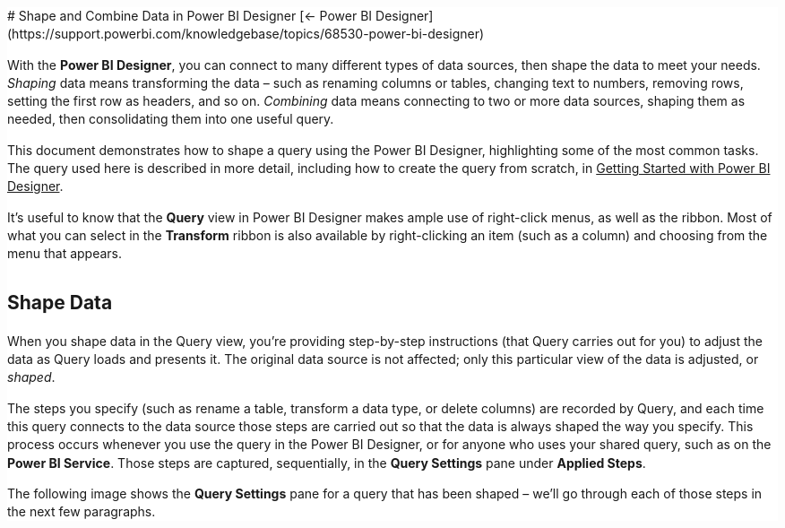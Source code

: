 <properties pageTitle="Shape and Combine Data in Power BI Designer" description="Shape and Combine Data in Power BI Designer" services="powerbi" documentationCenter="" authors="v-anpasi" manager="mblythe" editor=""/>
<tags ms.service="powerbi" ms.devlang="NA" ms.topic="article" ms.tgt_pltfrm="NA" ms.workload="powerbi" ms.date="06/16/2015" ms.author="v-anpasi"/>
# Shape and Combine Data in Power BI Designer
[← Power BI Designer](https://support.powerbi.com/knowledgebase/topics/68530-power-bi-designer)

With the **Power BI Designer**, you can connect to many different types of data sources, then shape the data to meet your needs. *Shaping* data means transforming the data – such as renaming columns or tables, changing text to numbers, removing rows, setting the first row as headers, and so on. *Combining* data means connecting to two or more data sources, shaping them as needed, then consolidating them into one useful query.

This document demonstrates how to shape a query using the Power BI Designer, highlighting some of the most common tasks. The query used here is described in more detail, including how to create the query from scratch, in [Getting Started with Power BI Designer](https://powerbi.uservoice.com/knowledgebase/articles/471664).

It’s useful to know that the **Query** view in Power BI Designer makes ample use of right-click menus, as well as the ribbon. Most of what you can select in the **Transform** ribbon is also available by right-clicking an item (such as a column) and choosing from the menu that appears.

## Shape Data

When you shape data in the Query view, you’re providing step-by-step instructions (that Query carries out for you) to adjust the data as Query loads and presents it. The original data source is not affected; only this particular view of the data is adjusted, or *shaped*.

The steps you specify (such as rename a table, transform a data type, or delete columns) are recorded by Query, and each time this query connects to the data source those steps are carried out so that the data is always shaped the way you specify. This process occurs whenever you use the query in the Power BI Designer, or for anyone who uses your shared query, such as on the **Power BI Service**. Those steps are captured, sequentially, in the **Query Settings** pane under **Applied Steps**.

The following image shows the **Query Settings** pane for a query that has been shaped – we’ll go through each of those steps in the next few paragraphs.
